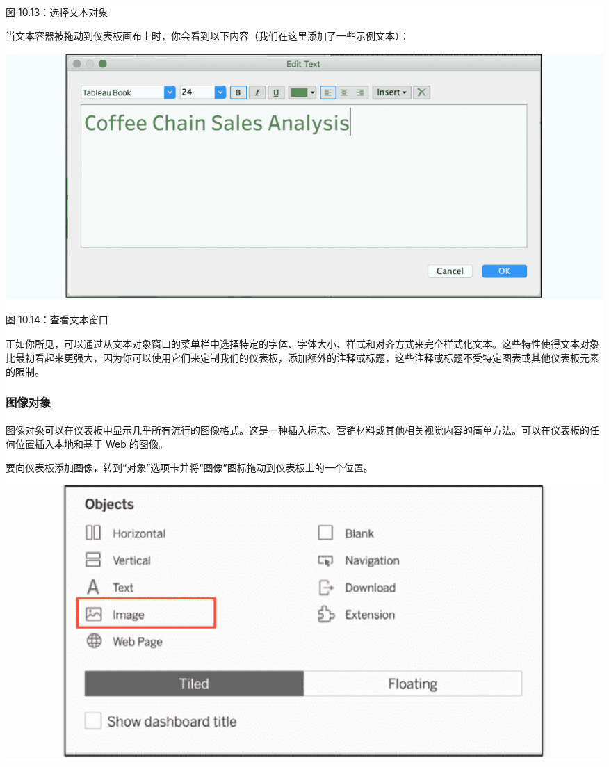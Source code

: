 图 10.13：选择文本对象

当文本容器被拖动到仪表板画布上时，你会看到以下内容（我们在这里添加了一些示例文本）：

![图 10.14：查看文本窗口](img/B16342_10_14.jpg)

图 10.14：查看文本窗口

正如你所见，可以通过从文本对象窗口的菜单栏中选择特定的字体、字体大小、样式和对齐方式来完全样式化文本。这些特性使得文本对象比最初看起来更强大，因为你可以使用它们来定制我们的仪表板，添加额外的注释或标题，这些注释或标题不受特定图表或其他仪表板元素的限制。

### 图像对象

图像对象可以在仪表板中显示几乎所有流行的图像格式。这是一种插入标志、营销材料或其他相关视觉内容的简单方法。可以在仪表板的任何位置插入本地和基于 Web 的图像。

要向仪表板添加图像，转到“对象”选项卡并将“图像”图标拖动到仪表板上的一个位置。

![图 10.15：选择图像对象](img/B16342_10_15.jpg)
